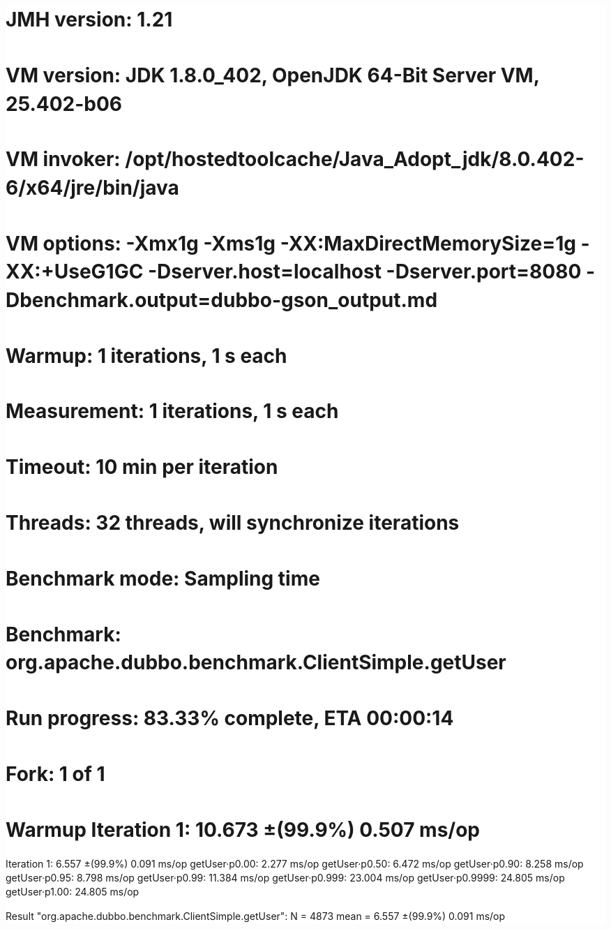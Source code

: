 # JMH version: 1.21
# VM version: JDK 1.8.0_402, OpenJDK 64-Bit Server VM, 25.402-b06
# VM invoker: /opt/hostedtoolcache/Java_Adopt_jdk/8.0.402-6/x64/jre/bin/java
# VM options: -Xmx1g -Xms1g -XX:MaxDirectMemorySize=1g -XX:+UseG1GC -Dserver.host=localhost -Dserver.port=8080 -Dbenchmark.output=dubbo-gson_output.md
# Warmup: 1 iterations, 1 s each
# Measurement: 1 iterations, 1 s each
# Timeout: 10 min per iteration
# Threads: 32 threads, will synchronize iterations
# Benchmark mode: Sampling time
# Benchmark: org.apache.dubbo.benchmark.ClientSimple.getUser

# Run progress: 83.33% complete, ETA 00:00:14
# Fork: 1 of 1
# Warmup Iteration   1: 10.673 ±(99.9%) 0.507 ms/op
Iteration   1: 6.557 ±(99.9%) 0.091 ms/op
                 getUser·p0.00:   2.277 ms/op
                 getUser·p0.50:   6.472 ms/op
                 getUser·p0.90:   8.258 ms/op
                 getUser·p0.95:   8.798 ms/op
                 getUser·p0.99:   11.384 ms/op
                 getUser·p0.999:  23.004 ms/op
                 getUser·p0.9999: 24.805 ms/op
                 getUser·p1.00:   24.805 ms/op



Result "org.apache.dubbo.benchmark.ClientSimple.getUser":
  N = 4873
  mean =      6.557 ±(99.9%) 0.091 ms/op
